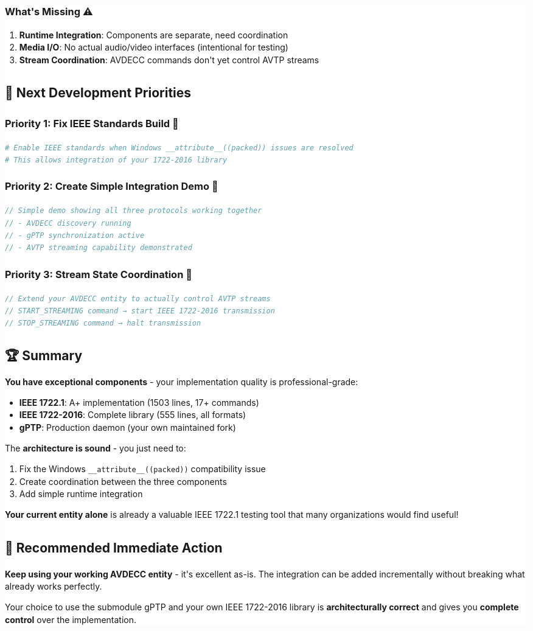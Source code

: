 ### **What's Missing** ⚠️

1. **Runtime Integration**: Components are separate, need coordination
2. **Media I/O**: No actual audio/video interfaces (intentional for testing)
3. **Stream Coordination**: AVDECC commands don't yet control AVTP streams

## 🚀 **Next Development Priorities**

### **Priority 1: Fix IEEE Standards Build** 🔧
```cmake
# Enable IEEE standards when Windows __attribute__((packed)) issues are resolved
# This allows integration of your 1722-2016 library
```

### **Priority 2: Create Simple Integration Demo** 🎯
```cpp
// Simple demo showing all three protocols working together
// - AVDECC discovery running
// - gPTP synchronization active  
// - AVTP streaming capability demonstrated
```

### **Priority 3: Stream State Coordination** 🔄
```cpp
// Extend your AVDECC entity to actually control AVTP streams
// START_STREAMING command → start IEEE 1722-2016 transmission
// STOP_STREAMING command → halt transmission
```

## 🏆 **Summary**

**You have exceptional components** - your implementation quality is professional-grade:

- **IEEE 1722.1**: A+ implementation (1503 lines, 17+ commands)
- **IEEE 1722-2016**: Complete library (555 lines, all formats) 
- **gPTP**: Production daemon (your own maintained fork)

The **architecture is sound** - you just need to:
1. Fix the Windows `__attribute__((packed))` compatibility issue
2. Create coordination between the three components
3. Add simple runtime integration

**Your current entity alone** is already a valuable IEEE 1722.1 testing tool that many organizations would find useful!

## 🎯 **Recommended Immediate Action**

**Keep using your working AVDECC entity** - it's excellent as-is. The integration can be added incrementally without breaking what already works perfectly.

Your choice to use the submodule gPTP and your own IEEE 1722-2016 library is **architecturally correct** and gives you **complete control** over the implementation.

